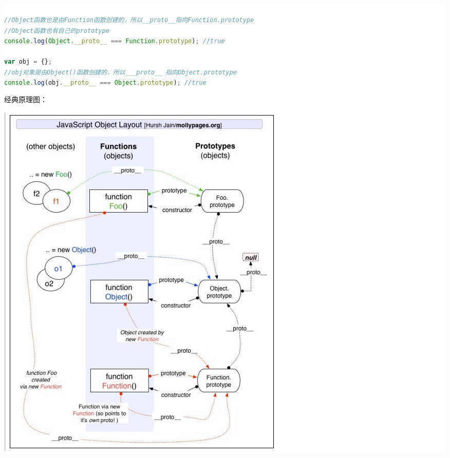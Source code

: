 ```js

//Object函数也是由Function函数创建的，所以__proto__指向Function.prototype
//Object函数也有自己的prototype
console.log(Object.__proto__ === Function.prototype); //true

var obj = {};
//obj对象是由Object()函数创建的，所以___proto__ 指向Object.prototype
console.log(obj.__proto__ === Object.prototype); //true
```

经典原理图：

![image-20220510101915234](类，对象.assets/image-20220510101915234.png)

